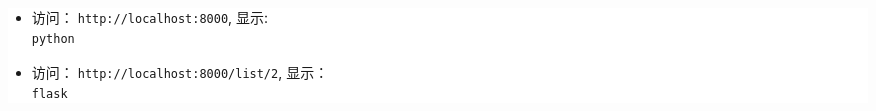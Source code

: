 * 访问： `http://localhost:8000`, 显示:  
  `python`

* 访问： `http://localhost:8000/list/2`, 显示：  
  `flask`



<Valine></Valine>
